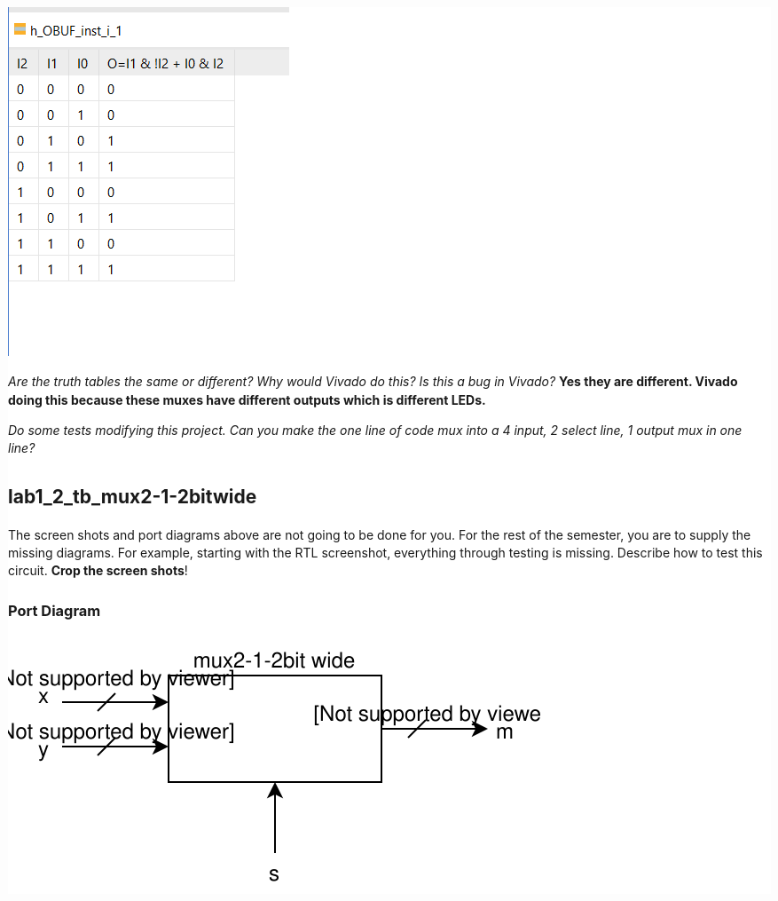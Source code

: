 ![mux1](mux1.PNG)

*Are the truth tables the same or different? Why would Vivado do this? Is this a bug in Vivado?* **Yes they are different. Vivado doing this because these muxes have different outputs which is different LEDs.**

*Do some tests modifying this project. Can you make the one line of code mux into a 4 input, 2 select line, 1 output mux in one line?* 

## lab1_2_tb_mux2-1-2bitwide

The screen shots and port diagrams above are not going to be done for you. For the rest of the semester, you are to supply the missing diagrams. For example, starting with the RTL screenshot, everything through testing is missing. Describe how to test this circuit. **Crop the screen shots**!

### Port Diagram

#### ![mux2-1-2bitwide](mux2-1-2bitwide.svg)
